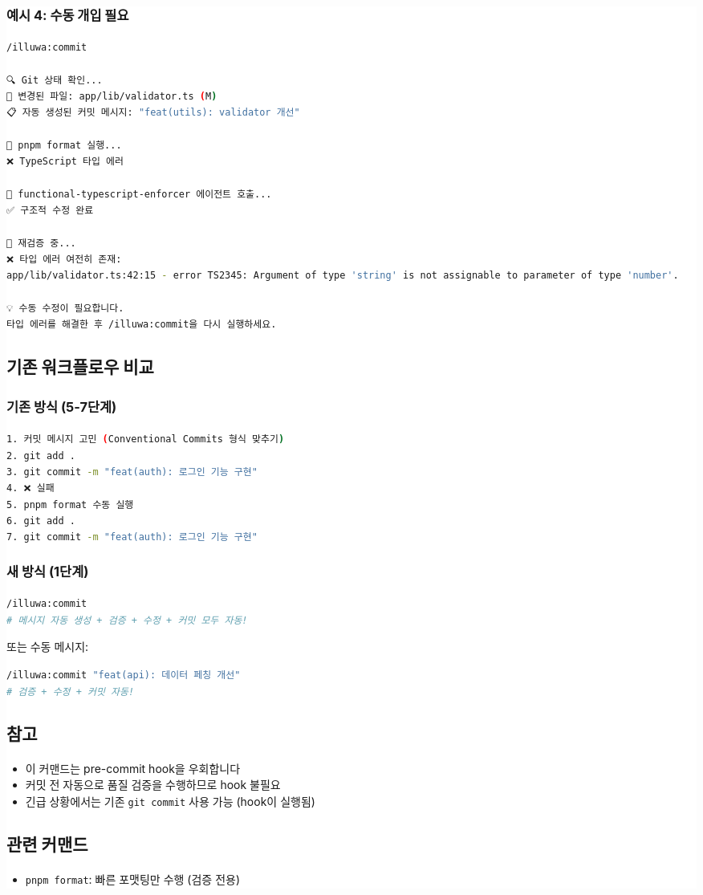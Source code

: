 ### 예시 4: 수동 개입 필요

```bash
/illuwa:commit

🔍 Git 상태 확인...
📝 변경된 파일: app/lib/validator.ts (M)
📋 자동 생성된 커밋 메시지: "feat(utils): validator 개선"

🔧 pnpm format 실행...
❌ TypeScript 타입 에러

🤖 functional-typescript-enforcer 에이전트 호출...
✅ 구조적 수정 완료

🔧 재검증 중...
❌ 타입 에러 여전히 존재:
app/lib/validator.ts:42:15 - error TS2345: Argument of type 'string' is not assignable to parameter of type 'number'.

💡 수동 수정이 필요합니다.
타입 에러를 해결한 후 /illuwa:commit을 다시 실행하세요.
```

## 기존 워크플로우 비교

### 기존 방식 (5-7단계)
```bash
1. 커밋 메시지 고민 (Conventional Commits 형식 맞추기)
2. git add .
3. git commit -m "feat(auth): 로그인 기능 구현"
4. ❌ 실패
5. pnpm format 수동 실행
6. git add .
7. git commit -m "feat(auth): 로그인 기능 구현"
```

### 새 방식 (1단계)
```bash
/illuwa:commit
# 메시지 자동 생성 + 검증 + 수정 + 커밋 모두 자동!
```

또는 수동 메시지:
```bash
/illuwa:commit "feat(api): 데이터 페칭 개선"
# 검증 + 수정 + 커밋 자동!
```

## 참고

- 이 커맨드는 pre-commit hook을 우회합니다
- 커밋 전 자동으로 품질 검증을 수행하므로 hook 불필요
- 긴급 상황에서는 기존 `git commit` 사용 가능 (hook이 실행됨)

## 관련 커맨드

- `pnpm format`: 빠른 포맷팅만 수행 (검증 전용)
